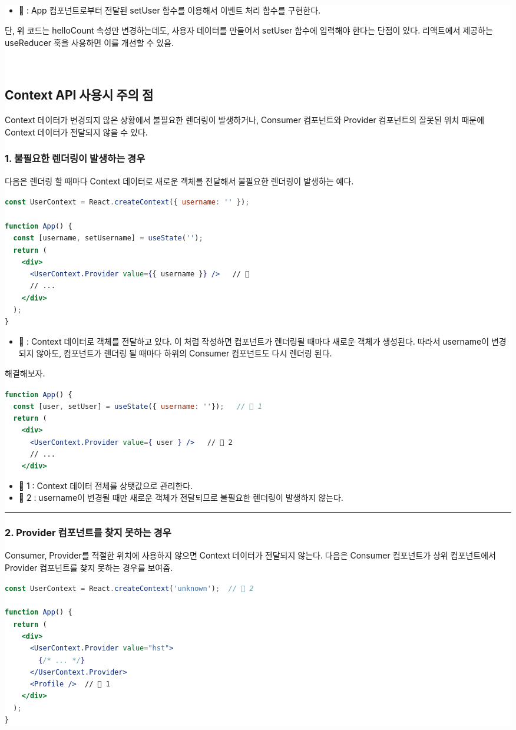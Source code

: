 - 🚀 : App 컴포넌트로부터 전달된 setUser 함수를 이용해서 이벤트 처리 함수를 구현한다.

단, 위 코드는 helloCount 속성만 변경하는데도, 사용자 데이터를 만들어서 setUser 함수에 입력해야 한다는 단점이 있다. 리액트에서 제공하는 useReducer 훅을 사용하면 이를 개선할 수 있음.

<br/>

## Context API 사용시 주의 점

Context 데이터가 변경되지 않은 상황에서 불필요한 렌더링이 발생하거나, Consumer 컴포넌트와 Provider 컴포넌트의 잘못된 위치 때문에 Context 데이터가 전달되지 않을 수 있다.

### 1. 불필요한 렌더링이 발생하는 경우

다음은 렌더링 할 때마다 Context 데이터로 새로운 객체를 전달해서 불필요한 렌더링이 발생하는 예다.

```jsx
const UserContext = React.createContext({ username: '' });

function App() {
  const [username, setUsername] = useState('');
  return (
    <div>
      <UserContext.Provider value={{ username }} />   // 🚀
      // ...
    </div>
  );
}
```

- 🚀 : Context 데이터로 객체를 전달하고 있다. 이 처럼 작성하면 컴포넌트가 렌더링될 때마다 새로운 객체가 생성된다. 따라서 username이 변경되지 않아도, 컴포넌트가 렌더링 될 때마다 하위의 Consumer 컴포넌트도 다시 렌더링 된다.

해결해보자.

```jsx
function App() {
  const [user, setUser] = useState({ username: ''});   // 📌 1
  return (
    <div>
      <UserContext.Provider value={ user } />   // 📌 2
      // ...
    </div>
```

- 📌 1 : Context 데이터 전체를 상탯값으로 관리한다.
- 📌 2 : username이 변경될 때만 새로운 객체가 전달되므로 불필요한 렌더링이 발생하지 않는다.

---

### 2. Provider 컴포넌트를 찾지 못하는 경우

Consumer, Provider를 적절한 위치에 사용하지 않으면 Context 데이터가 전달되지 않는다. 다음은 Consumer 컴포넌트가 상위 컴포넌트에서 Provider 컴포넌트를 찾지 못하는 경우를 보여줌.

```jsx
const UserContext = React.createContext('unknown');  // 📌 2

function App() {
  return (
    <div>
      <UserContext.Provider value="hst">
        {/* ... */}
      </UserContext.Provider>
      <Profile />  // 📌 1 
    </div>
  );
}
```